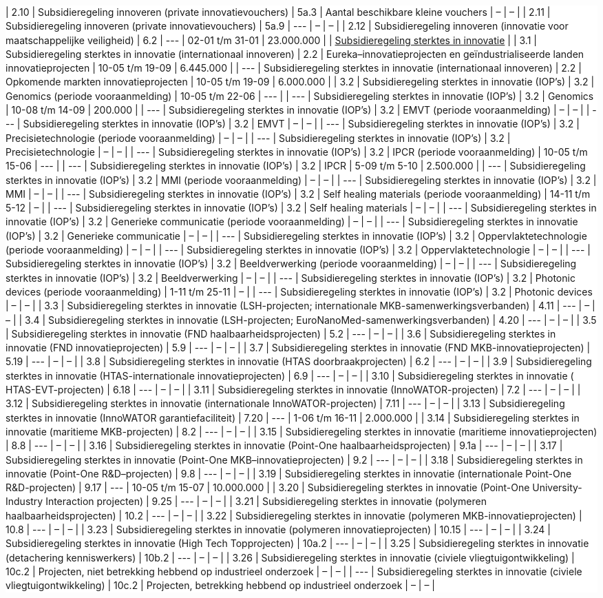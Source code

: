 | 2.10  | Subsidieregeling innoveren (private innovatievouchers)  | 5a.3  | Aantal beschikbare kleine vouchers  | –  | –  |
| 2.11  | Subsidieregeling innoveren (private innovatievouchers)  | 5a.9  | --- | –  | –  |
| 2.12  | Subsidieregeling innoveren (innovatie voor maatschappelijke veiligheid)  | 6.2  | --- | 02-01 t/m 31-01  | 23.000.000  |
|  [Subsidieregeling sterktes in innovatie](../../../../../../../../ministeriele-regeling/subsidieregeling/sterktes/in/innovatie/BWBR0024881/README.md)   |
| 3.1  | Subsidieregeling sterktes in innovatie (internationaal innoveren)  | 2.2  | Eureka–innovatieprojecten en geïndustrialiseerde landen innovatieprojecten  | 10-05 t/m 19-09  | 6.445.000  |
| --- | Subsidieregeling sterktes in innovatie (internationaal innoveren)  | 2.2  | Opkomende markten innovatieprojecten  | 10-05 t/m 19-09  | 6.000.000  |
| 3.2  | Subsidieregeling sterktes in innovatie (IOP’s)  | 3.2  | Genomics (periode vooraanmelding)  | 10-05 t/m 22-06  | --- |
| --- | Subsidieregeling sterktes in innovatie (IOP’s)  | 3.2  | Genomics  | 10-08 t/m 14-09  | 200.000  |
| --- | Subsidieregeling sterktes in innovatie (IOP’s)  | 3.2  | EMVT (periode vooraanmelding)  | –  | –  |
| --- | Subsidieregeling sterktes in innovatie (IOP’s)  | 3.2  | EMVT  | –  | –  |
| --- | Subsidieregeling sterktes in innovatie (IOP’s)  | 3.2  | Precisietechnologie (periode vooraanmelding)  | –  | –  |
| --- | Subsidieregeling sterktes in innovatie (IOP’s)  | 3.2  | Precisietechnologie  | –  | –  |
| --- | Subsidieregeling sterktes in innovatie (IOP’s)  | 3.2  | IPCR (periode vooraanmelding)  | 10-05 t/m 15-06  | --- |
| --- | Subsidieregeling sterktes in innovatie (IOP’s)  | 3.2  | IPCR  | 5-09 t/m 5-10  | 2.500.000  |
| --- | Subsidieregeling sterktes in innovatie (IOP’s)  | 3.2  | MMI (periode vooraanmelding)  | –  | –  |
| --- | Subsidieregeling sterktes in innovatie (IOP’s)  | 3.2  | MMI  | –  | –  |
| --- | Subsidieregeling sterktes in innovatie (IOP’s)  | 3.2  | Self healing materials (periode vooraanmelding)  | 14-11 t/m 5-12  | –  |
| --- | Subsidieregeling sterktes in innovatie (IOP’s)  | 3.2  | Self healing materials  | –  | –  |
| --- | Subsidieregeling sterktes in innovatie (IOP’s)  | 3.2  | Generieke communicatie (periode vooraanmelding)  | –  | –  |
| --- | Subsidieregeling sterktes in innovatie (IOP’s)  | 3.2  | Generieke communicatie  | –  | –  |
| --- | Subsidieregeling sterktes in innovatie (IOP’s)  | 3.2  | Oppervlaktetechnologie (periode vooraanmelding)  | –  | –  |
| --- | Subsidieregeling sterktes in innovatie (IOP’s)  | 3.2  | Oppervlaktetechnologie  | –  | –  |
| --- | Subsidieregeling sterktes in innovatie (IOP’s)  | 3.2  | Beeldverwerking (periode vooraanmelding)  | –  | –  |
| --- | Subsidieregeling sterktes in innovatie (IOP’s)  | 3.2  | Beeldverwerking  | –  | –  |
| --- | Subsidieregeling sterktes in innovatie (IOP’s)  | 3.2  | Photonic devices (periode vooraanmelding)  | 1-11 t/m 25-11  | –  |
| --- | Subsidieregeling sterktes in innovatie (IOP’s)  | 3.2  | Photonic devices  | –  | –  |
| 3.3  | Subsidieregeling sterktes in innovatie (LSH-projecten; internationale MKB-samenwerkingsverbanden)  | 4.11  | --- | –  | –  |
| 3.4  | Subsidieregeling sterktes in innovatie (LSH-projecten; EuroNanoMed-samenwerkingsverbanden)  | 4.20  | --- | –  | –  |
| 3.5  | Subsidieregeling sterktes in innovatie (FND haalbaarheidsprojecten)  | 5.2  | --- | –  | –  |
| 3.6  | Subsidieregeling sterktes in innovatie (FND innovatieprojecten)  | 5.9  | --- | –  | –  |
| 3.7  | Subsidieregeling sterktes in innovatie (FND MKB-innovatieprojecten)  | 5.19  | --- | –  | –  |
| 3.8  | Subsidieregeling sterktes in innovatie (HTAS doorbraakprojecten)  | 6.2  | --- | –  | –  |
| 3.9  | Subsidieregeling sterktes in innovatie (HTAS-internationale innovatieprojecten)  | 6.9  | --- | –  | –  |
| 3.10  | Subsidieregeling sterktes in innovatie ( HTAS-EVT-projecten)  | 6.18  | --- | –  | –  |
| 3.11  | Subsidieregeling sterktes in innovatie (InnoWATOR-projecten)  | 7.2  | --- | –  | –  |
| 3.12  | Subsidieregeling sterktes in innovatie (internationale InnoWATOR-projecten)  | 7.11  | --- | –  | –  |
| 3.13  | Subsidieregeling sterktes in innovatie (InnoWATOR garantiefaciliteit)  | 7.20  | --- | 1-06 t/m 16-11  | 2.000.000  |
| 3.14  | Subsidieregeling sterktes in innovatie (maritieme MKB-projecten)  | 8.2  | --- | –  | –  |
| 3.15  | Subsidieregeling sterktes in innovatie (maritieme innovatieprojecten)  | 8.8  | --- | –  | –  |
| 3.16  | Subsidieregeling sterktes in innovatie (Point-One haalbaarheidsprojecten)  | 9.1a  | --- | –  | –  |
| 3.17  | Subsidieregeling sterktes in innovatie (Point-One MKB–innovatieprojecten)  | 9.2  | --- | –  | –  |
| 3.18  | Subsidieregeling sterktes in innovatie (Point-One R&D–projecten)  | 9.8  | --- | –  | –  |
| 3.19  | Subsidieregeling sterktes in innovatie (internationale Point-One R&D-projecten)  | 9.17  | --- | 10-05 t/m 15-07  | 10.000.000  |
| 3.20  | Subsidieregeling sterktes in innovatie (Point-One University-Industry Interaction projecten)  | 9.25  | --- | –  | –  |
| 3.21  | Subsidieregeling sterktes in innovatie (polymeren haalbaarheidsprojecten)  | 10.2  | --- | –  | –  |
| 3.22  | Subsidieregeling sterktes in innovatie (polymeren MKB-innovatieprojecten)  | 10.8  | --- | –  | –  |
| 3.23  | Subsidieregeling sterktes in innovatie (polymeren innovatieprojecten)  | 10.15  | --- | –  | –  |
| 3.24  | Subsidieregeling sterktes in innovatie (High Tech Topprojecten)  | 10a.2  | --- | –  | –  |
| 3.25  | Subsidieregeling sterktes in innovatie (detachering kenniswerkers)  | 10b.2  | --- | –  | –  |
| 3.26  | Subsidieregeling sterktes in innovatie (civiele vliegtuigontwikkeling)  | 10c.2  | Projecten, niet betrekking hebbend op industrieel onderzoek  | –  | –  |
| --- | Subsidieregeling sterktes in innovatie (civiele vliegtuigontwikkeling)  | 10c.2  | Projecten, betrekking hebbend op industrieel onderzoek  | –  | –  |